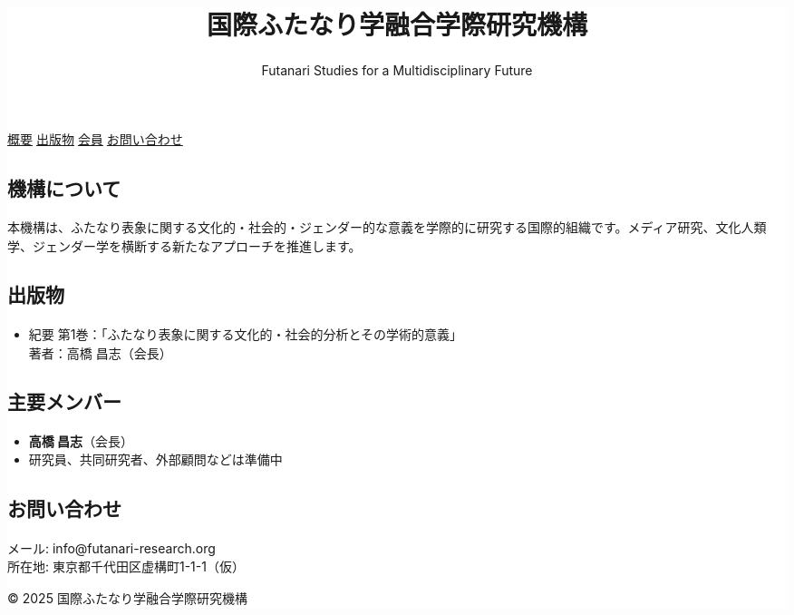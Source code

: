 <header>
  <h1>国際ふたなり学融合学際研究機構</h1>
  <p>Futanari Studies for a Multidisciplinary Future</p>
</header>

<nav>
  <a href="#about">概要</a>
  <a href="#publications">出版物</a>
  <a href="#members">会員</a>
  <a href="#contact">お問い合わせ</a>
</nav>

<div class="container">

  <section id="about">
    <h2>機構について</h2>
    <p>本機構は、ふたなり表象に関する文化的・社会的・ジェンダー的な意義を学際的に研究する国際的組織です。メディア研究、文化人類学、ジェンダー学を横断する新たなアプローチを推進します。</p>
  </section>

  <section id="publications">
    <h2>出版物</h2>
    <ul>
      <li>紀要 第1巻：「ふたなり表象に関する文化的・社会的分析とその学術的意義」<br>
          著者：高橋 昌志（会長）</li>
    </ul>
  </section>

  <section id="members">
    <h2>主要メンバー</h2>
    <ul>
      <li><strong>高橋 昌志</strong>（会長）</li>
      <li>研究員、共同研究者、外部顧問などは準備中</li>
    </ul>
  </section>

  <section id="contact">
    <h2>お問い合わせ</h2>
    <p>メール: info@futanari-research.org<br>
       所在地: 東京都千代田区虚構町1-1-1（仮）</p>
  </section>

</div>

<footer>
  &copy; 2025 国際ふたなり学融合学際研究機構
</footer>

</body>
</html>


